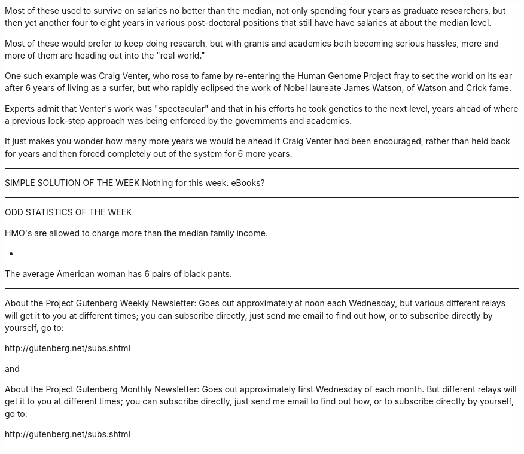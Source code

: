 Most of these used to survive on salaries no better than the median,
not only spending four years as graduate researchers, but then yet
another four to eight years in various post-doctoral positions that
still have have salaries at about the median level.

Most of these would prefer to keep doing research, but with grants
and academics both becoming serious hassles, more and more of them
are heading out into the "real world."

One such example was Craig Venter, who rose to fame by re-entering
the Human Genome Project fray to set the world on its ear after 6
years of living as a surfer, but who rapidly eclipsed the work of
Nobel laureate James Watson, of Watson and Crick fame.

Experts admit that Venter's work was "spectacular" and that in his
efforts he took genetics to the next level, years ahead of where a
previous lock-step approach was being enforced by the governments
and academics.

It just makes you wonder how many more years we would be ahead if
Craig Venter had been encouraged, rather than held back for years
and then forced completely out of the system for 6 more years.

***

SIMPLE SOLUTION OF THE WEEK
Nothing for this week.  eBooks?

***

ODD STATISTICS OF THE WEEK

HMO's are allowed to charge more than the median family income.

*

The average American woman has 6 pairs of black pants.

***

About the Project Gutenberg Weekly Newsletter:
Goes out approximately at noon each Wednesday, but various
different relays will get it to you at different times; you
can subscribe directly, just send me email to find out how,
or to subscribe directly by yourself, go to:

http://gutenberg.net/subs.shtml

and

About the Project Gutenberg Monthly Newsletter:
Goes out approximately first Wednesday of each month.  But
different relays will get it to you at different times; you
can subscribe directly, just send me email to find out how,
or to subscribe directly by yourself, go to:

http://gutenberg.net/subs.shtml

***
